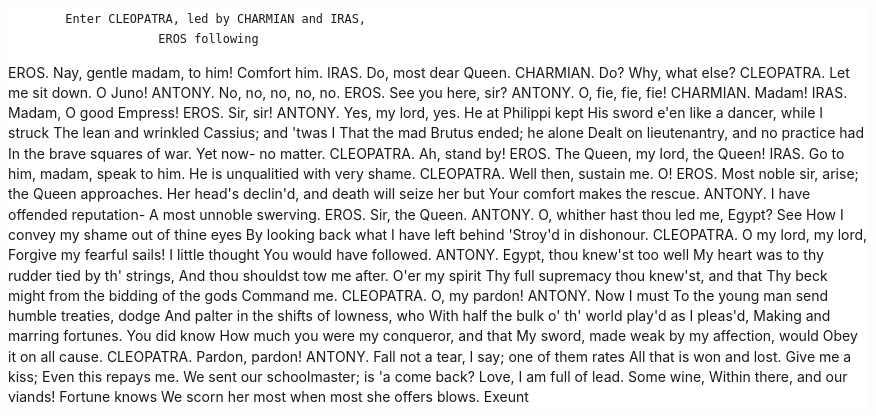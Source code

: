             Enter CLEOPATRA, led by CHARMIAN and IRAS,
                         EROS following

  EROS. Nay, gentle madam, to him! Comfort him.
  IRAS. Do, most dear Queen.
  CHARMIAN. Do? Why, what else?
  CLEOPATRA. Let me sit down. O Juno!
  ANTONY. No, no, no, no, no.
  EROS. See you here, sir?
  ANTONY. O, fie, fie, fie!
  CHARMIAN. Madam!
  IRAS. Madam, O good Empress!
  EROS. Sir, sir!
  ANTONY. Yes, my lord, yes. He at Philippi kept
    His sword e'en like a dancer, while I struck
    The lean and wrinkled Cassius; and 'twas I
    That the mad Brutus ended; he alone
    Dealt on lieutenantry, and no practice had
    In the brave squares of war. Yet now- no matter.
  CLEOPATRA. Ah, stand by!
  EROS. The Queen, my lord, the Queen!
  IRAS. Go to him, madam, speak to him.
    He is unqualitied with very shame.
  CLEOPATRA. Well then, sustain me. O!
 EROS. Most noble sir, arise; the Queen approaches.
    Her head's declin'd, and death will seize her but
    Your comfort makes the rescue.
  ANTONY. I have offended reputation-
    A most unnoble swerving.
  EROS. Sir, the Queen.
  ANTONY. O, whither hast thou led me, Egypt? See
    How I convey my shame out of thine eyes
    By looking back what I have left behind
    'Stroy'd in dishonour.
  CLEOPATRA. O my lord, my lord,
    Forgive my fearful sails! I little thought
    You would have followed.
  ANTONY. Egypt, thou knew'st too well
    My heart was to thy rudder tied by th' strings,
    And thou shouldst tow me after. O'er my spirit
    Thy full supremacy thou knew'st, and that
    Thy beck might from the bidding of the gods
    Command me.
  CLEOPATRA. O, my pardon!
  ANTONY. Now I must
    To the young man send humble treaties, dodge
    And palter in the shifts of lowness, who
    With half the bulk o' th' world play'd as I pleas'd,
    Making and marring fortunes. You did know
    How much you were my conqueror, and that
    My sword, made weak by my affection, would
    Obey it on all cause.
  CLEOPATRA. Pardon, pardon!
  ANTONY. Fall not a tear, I say; one of them rates
    All that is won and lost. Give me a kiss;
    Even this repays me.
    We sent our schoolmaster; is 'a come back?
    Love, I am full of lead. Some wine,
    Within there, and our viands! Fortune knows
    We scorn her most when most she offers blows.         Exeunt
